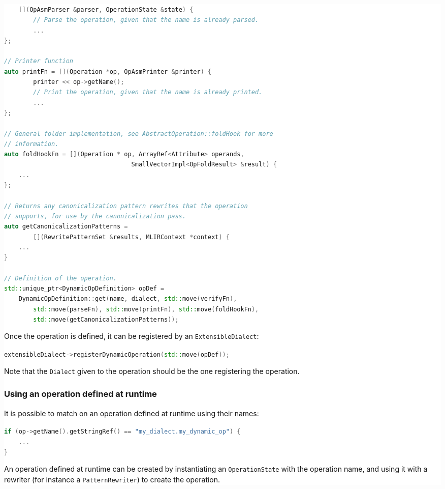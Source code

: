 ```c++
    [](OpAsmParser &parser, OperationState &state) {
        // Parse the operation, given that the name is already parsed.
        ...    
};

// Printer function
auto printFn = [](Operation *op, OpAsmPrinter &printer) {
        printer << op->getName();
        // Print the operation, given that the name is already printed.
        ...
};

// General folder implementation, see AbstractOperation::foldHook for more
// information.
auto foldHookFn = [](Operation * op, ArrayRef<Attribute> operands, 
                                   SmallVectorImpl<OpFoldResult> &result) {
    ...
};

// Returns any canonicalization pattern rewrites that the operation
// supports, for use by the canonicalization pass.
auto getCanonicalizationPatterns = 
        [](RewritePatternSet &results, MLIRContext *context) {
    ...
}

// Definition of the operation.
std::unique_ptr<DynamicOpDefinition> opDef =
    DynamicOpDefinition::get(name, dialect, std::move(verifyFn),
        std::move(parseFn), std::move(printFn), std::move(foldHookFn),
        std::move(getCanonicalizationPatterns));
```

Once the operation is defined, it can be registered by an `ExtensibleDialect`:

```c++
extensibleDialect->registerDynamicOperation(std::move(opDef));
```

Note that the `Dialect` given to the operation should be the one registering
the operation.

### Using an operation defined at runtime

It is possible to match on an operation defined at runtime using their names:

```c++
if (op->getName().getStringRef() == "my_dialect.my_dynamic_op") {
    ...
}
```

An operation defined at runtime can be created by instantiating an
`OperationState` with the operation name, and using it with a rewriter
(for instance a `PatternRewriter`) to create the operation.
